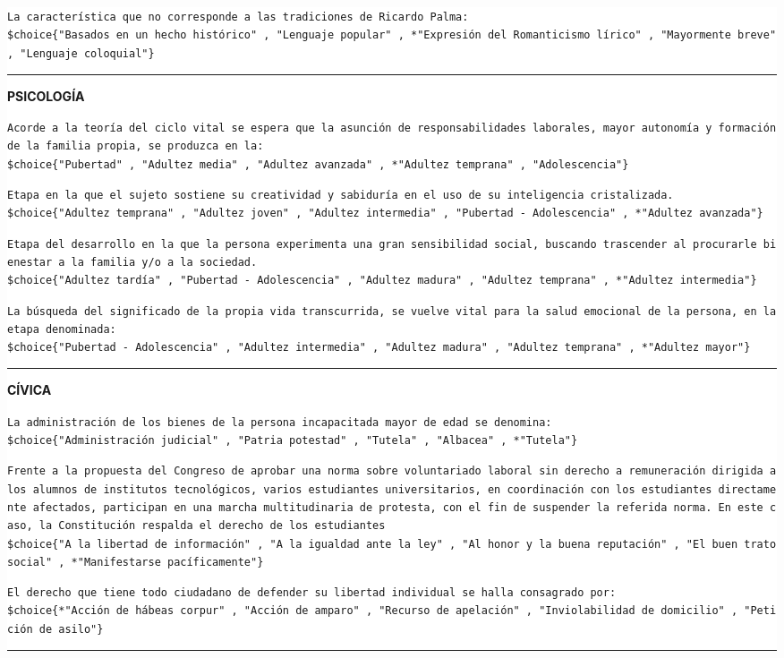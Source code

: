 ```exercise
La característica que no corresponde a las tradiciones de Ricardo Palma:
$choice{"Basados en un hecho histórico" , "Lenguaje popular" , *"Expresión del Romanticismo lírico" , "Mayormente breve" , "Lenguaje coloquial"}
```

---
**PSICOLOGÍA**

```exercise
Acorde a la teoría del ciclo vital se espera que la asunción de responsabilidades laborales, mayor autonomía y formación de la familia propia, se produzca en la:
$choice{"Pubertad" , "Adultez media" , "Adultez avanzada" , *"Adultez temprana" , "Adolescencia"}
```

```exercise
Etapa en la que el sujeto sostiene su creatividad y sabiduría en el uso de su inteligencia cristalizada.
$choice{"Adultez temprana" , "Adultez joven" , "Adultez intermedia" , "Pubertad - Adolescencia" , *"Adultez avanzada"}
```

```exercise
Etapa del desarrollo en la que la persona experimenta una gran sensibilidad social, buscando trascender al procurarle bienestar a la familia y/o a la sociedad.
$choice{"Adultez tardía" , "Pubertad - Adolescencia" , "Adultez madura" , "Adultez temprana" , *"Adultez intermedia"}
```

```exercise
La búsqueda del significado de la propia vida transcurrida, se vuelve vital para la salud emocional de la persona, en la etapa denominada:
$choice{"Pubertad - Adolescencia" , "Adultez intermedia" , "Adultez madura" , "Adultez temprana" , *"Adultez mayor"}
```

---
**CÍVICA**

```exercise
La administración de los bienes de la persona incapacitada mayor de edad se denomina:
$choice{"Administración judicial" , "Patria potestad" , "Tutela" , "Albacea" , *"Tutela"}
```

```exercise
Frente a la propuesta del Congreso de aprobar una norma sobre voluntariado laboral sin derecho a remuneración dirigida a los alumnos de institutos tecnológicos, varios estudiantes universitarios, en coordinación con los estudiantes directamente afectados, participan en una marcha multitudinaria de protesta, con el fin de suspender la referida norma. En este caso, la Constitución respalda el derecho de los estudiantes
$choice{"A la libertad de información" , "A la igualdad ante la ley" , "Al honor y la buena reputación" , "El buen trato social" , *"Manifestarse pacíficamente"}
```

```exercise
El derecho que tiene todo ciudadano de defender su libertad individual se halla consagrado por:
$choice{*"Acción de hábeas corpur" , "Acción de amparo" , "Recurso de apelación" , "Inviolabilidad de domicilio" , "Petición de asilo"}
```

---
